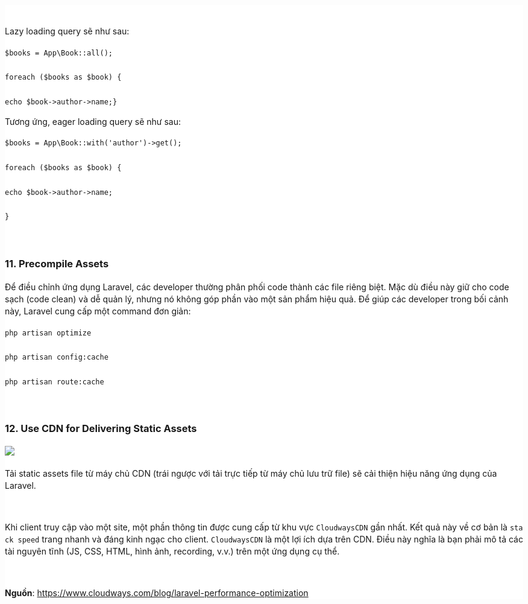 <br>

Lazy loading query sẽ như sau:

```
$books = App\Book::all();
 
foreach ($books as $book) {
 
echo $book->author->name;}
```

Tương ứng, eager loading query sẽ như sau:

```
$books = App\Book::with('author')->get();
 
foreach ($books as $book) {
 
echo $book->author->name;
 
}
```

<br>

### 11. Precompile Assets
Để điều chỉnh ứng dụng Laravel, các developer thường phân phối code thành các file riêng biệt. Mặc dù điều này giữ cho code sạch (code clean) và dễ quản lý, nhưng nó không góp phần vào một sản phẩm hiệu quả. Để giúp các developer trong bối cảnh này, Laravel cung cấp một command đơn giản:

```
php artisan optimize
 
php artisan config:cache
 
php artisan route:cache
```

<br>

### 12. Use CDN for Delivering Static Assets

![](https://images.viblo.asia/7ae42566-bde0-4d20-8f67-e7cd04482478.jpg)

Tải static assets file từ máy chủ CDN (trái ngược với tải trực tiếp từ máy chủ lưu trữ file) sẽ cải thiện hiệu năng ứng dụng của Laravel.

<br>

Khi client truy cập vào một site, một phần thông tin được cung cấp từ khu vực ```CloudwaysCDN``` gần nhất. Kết quả này về cơ bản là ```stack speed``` trang nhanh và đáng kinh ngạc cho client. ```CloudwaysCDN``` là một lợi ích dựa trên CDN. Điều này nghĩa là bạn phải mô tả các tài nguyên tĩnh (JS, CSS, HTML, hình ảnh, recording, v.v.) trên một ứng dụng cụ thể.

<br>

**Nguồn**: https://www.cloudways.com/blog/laravel-performance-optimization